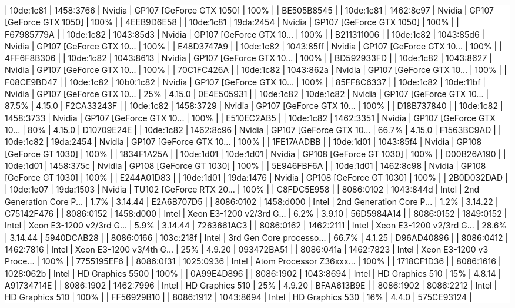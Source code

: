 | 10de:1c81 | 1458:3766 | Nvidia          | GP107 [GeForce GTX 1050] | 100%   |          | BE505B8545 |
| 10de:1c81 | 1462:8c97 | Nvidia          | GP107 [GeForce GTX 1050] | 100%   |          | 4EEB9D6E58 |
| 10de:1c81 | 19da:2454 | Nvidia          | GP107 [GeForce GTX 1050] | 100%   |          | F67985779A |
| 10de:1c82 | 1043:85d3 | Nvidia          | GP107 [GeForce GTX 10... | 100%   |          | B211311006 |
| 10de:1c82 | 1043:85d6 | Nvidia          | GP107 [GeForce GTX 10... | 100%   |          | E48D3747A9 |
| 10de:1c82 | 1043:85ff | Nvidia          | GP107 [GeForce GTX 10... | 100%   |          | 4FF6F8B306 |
| 10de:1c82 | 1043:8613 | Nvidia          | GP107 [GeForce GTX 10... | 100%   |          | BD592933FD |
| 10de:1c82 | 1043:8627 | Nvidia          | GP107 [GeForce GTX 10... | 100%   |          | 70C1FC426A |
| 10de:1c82 | 1043:862a | Nvidia          | GP107 [GeForce GTX 10... | 100%   |          | F08CE9BD47 |
| 10de:1c82 | 10b0:1c82 | Nvidia          | GP107 [GeForce GTX 10... | 100%   |          | 85FF8C6337 |
| 10de:1c82 | 10de:11bf | Nvidia          | GP107 [GeForce GTX 10... | 25%    | 4.15.0   | 0E4E505931 |
| 10de:1c82 | 10de:1c82 | Nvidia          | GP107 [GeForce GTX 10... | 87.5%  | 4.15.0   | F2CA33243F |
| 10de:1c82 | 1458:3729 | Nvidia          | GP107 [GeForce GTX 10... | 100%   |          | D18B737840 |
| 10de:1c82 | 1458:3733 | Nvidia          | GP107 [GeForce GTX 10... | 100%   |          | E510EC2AB5 |
| 10de:1c82 | 1462:3351 | Nvidia          | GP107 [GeForce GTX 10... | 80%    | 4.15.0   | D10709E24E |
| 10de:1c82 | 1462:8c96 | Nvidia          | GP107 [GeForce GTX 10... | 66.7%  | 4.15.0   | F1563BC9AD |
| 10de:1c82 | 19da:2454 | Nvidia          | GP107 [GeForce GTX 10... | 100%   |          | 1FE17AADBB |
| 10de:1d01 | 1043:85f4 | Nvidia          | GP108 [GeForce GT 1030]  | 100%   |          | 1834F1A25A |
| 10de:1d01 | 10de:1d01 | Nvidia          | GP108 [GeForce GT 1030]  | 100%   |          | D00B26A190 |
| 10de:1d01 | 1458:375c | Nvidia          | GP108 [GeForce GT 1030]  | 100%   |          | 5E946FBF6A |
| 10de:1d01 | 1462:8c98 | Nvidia          | GP108 [GeForce GT 1030]  | 100%   |          | E244A01D83 |
| 10de:1d01 | 19da:1476 | Nvidia          | GP108 [GeForce GT 1030]  | 100%   |          | 2B0D032DAD |
| 10de:1e07 | 19da:1503 | Nvidia          | TU102 [GeForce RTX 20... | 100%   |          | C8FDC5E958 |
| 8086:0102 | 1043:844d | Intel           | 2nd Generation Core P... | 1.7%   | 3.14.44  | E2A6B707D5 |
| 8086:0102 | 1458:d000 | Intel           | 2nd Generation Core P... | 1.2%   | 3.14.22  | C75142F476 |
| 8086:0152 | 1458:d000 | Intel           | Xeon E3-1200 v2/3rd G... | 6.2%   | 3.9.10   | 56D5984A14 |
| 8086:0152 | 1849:0152 | Intel           | Xeon E3-1200 v2/3rd G... | 5.9%   | 3.14.44  | 7263661AC3 |
| 8086:0162 | 1462:2111 | Intel           | Xeon E3-1200 v2/3rd G... | 28.6%  | 3.14.44  | 5940DCAB28 |
| 8086:0166 | 103c:218f | Intel           | 3rd Gen Core processo... | 66.7%  | 4.1.25   | D96AD40896 |
| 8086:0412 | 1462:7816 | Intel           | Xeon E3-1200 v3/4th G... | 25%    | 4.9.20   | 093472BA51 |
| 8086:041a | 1462:7823 | Intel           | Xeon E3-1200 v3 Proce... | 100%   |          | 7755195EF6 |
| 8086:0f31 | 1025:0936 | Intel           | Atom Processor Z36xxx... | 100%   |          | 1718CF1D36 |
| 8086:1616 | 1028:062b | Intel           | HD Graphics 5500         | 100%   |          | 0A99E4D896 |
| 8086:1902 | 1043:8694 | Intel           | HD Graphics 510          | 15%    | 4.8.14   | A91734714E |
| 8086:1902 | 1462:7996 | Intel           | HD Graphics 510          | 25%    | 4.9.20   | BFAA613B9E |
| 8086:1902 | 8086:2212 | Intel           | HD Graphics 510          | 100%   |          | FF56929B10 |
| 8086:1912 | 1043:8694 | Intel           | HD Graphics 530          | 16%    | 4.4.0    | 575CE93124 |